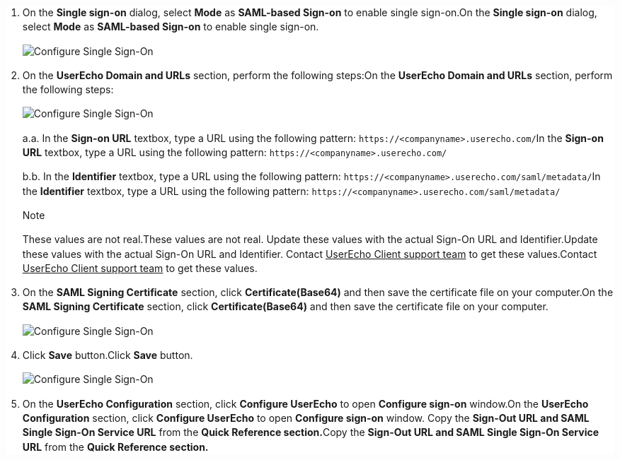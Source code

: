 1. <span data-ttu-id="0e11a-153">On the **Single sign-on** dialog, select **Mode** as **SAML-based Sign-on** to enable single sign-on.</span><span class="sxs-lookup"><span data-stu-id="0e11a-153">On the **Single sign-on** dialog, select **Mode** as **SAML-based Sign-on** to enable single sign-on.</span></span>
 
    ![Configure Single Sign-On](./media/userecho-tutorial/tutorial_userecho_samlbase.png)

1. <span data-ttu-id="0e11a-155">On the **UserEcho Domain and URLs** section, perform the following steps:</span><span class="sxs-lookup"><span data-stu-id="0e11a-155">On the **UserEcho Domain and URLs** section, perform the following steps:</span></span>

    ![Configure Single Sign-On](./media/userecho-tutorial/tutorial_userecho_url.png)

    <span data-ttu-id="0e11a-157">a.</span><span class="sxs-lookup"><span data-stu-id="0e11a-157">a.</span></span> <span data-ttu-id="0e11a-158">In the **Sign-on URL** textbox, type a URL using the following pattern: `https://<companyname>.userecho.com/`</span><span class="sxs-lookup"><span data-stu-id="0e11a-158">In the **Sign-on URL** textbox, type a URL using the following pattern: `https://<companyname>.userecho.com/`</span></span>

    <span data-ttu-id="0e11a-159">b.</span><span class="sxs-lookup"><span data-stu-id="0e11a-159">b.</span></span> <span data-ttu-id="0e11a-160">In the **Identifier** textbox, type a URL using the following pattern: `https://<companyname>.userecho.com/saml/metadata/`</span><span class="sxs-lookup"><span data-stu-id="0e11a-160">In the **Identifier** textbox, type a URL using the following pattern: `https://<companyname>.userecho.com/saml/metadata/`</span></span>

    > [!NOTE] 
    > <span data-ttu-id="0e11a-161">These values are not real.</span><span class="sxs-lookup"><span data-stu-id="0e11a-161">These values are not real.</span></span> <span data-ttu-id="0e11a-162">Update these values with the actual Sign-On URL and Identifier.</span><span class="sxs-lookup"><span data-stu-id="0e11a-162">Update these values with the actual Sign-On URL and Identifier.</span></span> <span data-ttu-id="0e11a-163">Contact [UserEcho Client support team](https://feedback.userecho.com/) to get these values.</span><span class="sxs-lookup"><span data-stu-id="0e11a-163">Contact [UserEcho Client support team](https://feedback.userecho.com/) to get these values.</span></span> 

1. <span data-ttu-id="0e11a-164">On the **SAML Signing Certificate** section, click **Certificate(Base64)** and then save the certificate file on your computer.</span><span class="sxs-lookup"><span data-stu-id="0e11a-164">On the **SAML Signing Certificate** section, click **Certificate(Base64)** and then save the certificate file on your computer.</span></span>

    ![Configure Single Sign-On](./media/userecho-tutorial/tutorial_userecho_certificate.png) 

1. <span data-ttu-id="0e11a-166">Click **Save** button.</span><span class="sxs-lookup"><span data-stu-id="0e11a-166">Click **Save** button.</span></span>

    ![Configure Single Sign-On](./media/userecho-tutorial/tutorial_general_400.png)

1. <span data-ttu-id="0e11a-168">On the **UserEcho Configuration** section, click **Configure UserEcho** to open **Configure sign-on** window.</span><span class="sxs-lookup"><span data-stu-id="0e11a-168">On the **UserEcho Configuration** section, click **Configure UserEcho** to open **Configure sign-on** window.</span></span> <span data-ttu-id="0e11a-169">Copy the **Sign-Out URL and SAML Single Sign-On Service URL** from the **Quick Reference section.**</span><span class="sxs-lookup"><span data-stu-id="0e11a-169">Copy the **Sign-Out URL and SAML Single Sign-On Service URL** from the **Quick Reference section.**</span></span>


[1]: ./media/userecho-tutorial/tutorial_general_01.png
[2]: ./media/userecho-tutorial/tutorial_general_02.png
[3]: ./media/userecho-tutorial/tutorial_general_03.png
[4]: ./media/userecho-tutorial/tutorial_general_04.png
[100]: ./media/userecho-tutorial/tutorial_general_100.png
[200]: ./media/userecho-tutorial/tutorial_general_200.png
[201]: ./media/userecho-tutorial/tutorial_general_201.png
[202]: ./media/userecho-tutorial/tutorial_general_202.png
[203]: ./media/userecho-tutorial/tutorial_general_203.png